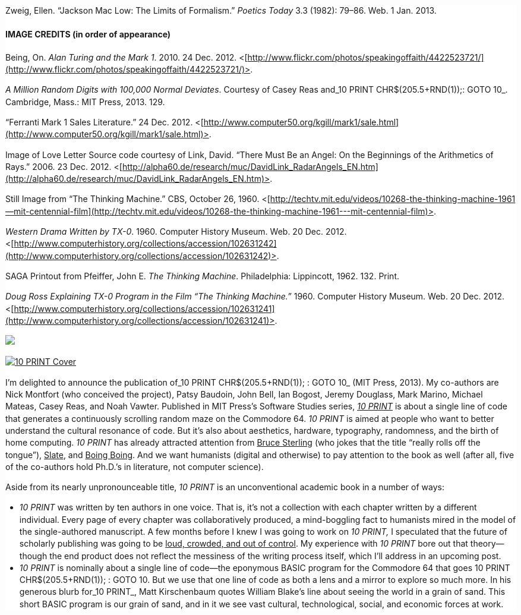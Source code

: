 Zweig, Ellen. “Jackson Mac Low: The Limits of Formalism.” _Poetics Today_ 3.3 (1982): 79–86. Web. 1 Jan. 2013.

#### **IMAGE CREDITS (in order of appearance)**

Being, On. _Alan Turing and the Mark 1_. 2010. 24 Dec. 2012. <[http://www.flickr.com/photos/speakingoffaith/4422523721/](http://www.flickr.com/photos/speakingoffaith/4422523721/)>.

_A Million Random Digits with 100,000 Normal Deviates_. Courtesy of Casey Reas and_10 PRINT CHR$(205.5+RND(1));: GOTO 10_. Cambridge, Mass.: MIT Press, 2013. 129.

“Ferranti Mark 1 Sales Literature.” 24 Dec. 2012. <[http://www.computer50.org/kgill/mark1/sale.html](http://www.computer50.org/kgill/mark1/sale.html)>.

Image of Love Letter Source code courtesy of Link, David. “There Must Be an Angel: On the Beginnings of the Arithmetics of Rays.” 2006. 23 Dec. 2012. <[http://alpha60.de/research/muc/DavidLink_RadarAngels_EN.htm](http://alpha60.de/research/muc/DavidLink_RadarAngels_EN.htm)>.

Still Image from “The Thinking Machine.” CBS, October 26, 1960. <[http://techtv.mit.edu/videos/10268-the-thinking-machine-1961—mit-centennial-film](http://techtv.mit.edu/videos/10268-the-thinking-machine-1961---mit-centennial-film)>.

_Western Drama Written by TX-0_. 1960. Computer History Museum. Web. 20 Dec. 2012. <[http://www.computerhistory.org/collections/accession/102631242](http://www.computerhistory.org/collections/accession/102631242)>.

SAGA Printout from Pfeiffer, John E. _The Thinking Machine_. Philadelphia: Lippincott, 1962. 132. Print.

_Doug Ross Explaining TX-0 Program in the Film “The Thinking Machine.”_ 1960. Computer History Museum. Web. 20 Dec. 2012. <[http://www.computerhistory.org/collections/accession/102631241](http://www.computerhistory.org/collections/accession/102631241)>.

[![](https://samplereality.com/wp-content/uploads/2012/12/10-PRINT-Final-Cover-e1400098455692.png)](https://samplereality.com/2012/12/04/ready-10-print-chr205-5rnd1-goto-10/)

[![10 PRINT Cover](http://www.samplereality.com/wp-content/uploads/2012/12/10_print_cover2_thumb1.png)](http://www.samplereality.com/wp-content/uploads/2012/12/10_print_cover21.png)

I’m delighted to announce the publication of_10 PRINT CHR$(205.5+RND(1)); : GOTO 10_ (MIT Press, 2013). My co-authors are Nick Montfort (who conceived the project), Patsy Baudoin, John Bell, Ian Bogost, Jeremy Douglass, Mark Marino, Michael Mateas, Casey Reas, and Noah Vawter. Published in MIT Press’s Software Studies series, _[10 PRINT](http://10print.org/)_ is about a single line of code that generates a continuously scrolling random maze on the Commodore 64. _10 PRINT_ is aimed at people who want to better understand the cultural resonance of code. But it’s also about aesthetics, hardware, typography, randomness, and the birth of home computing. _10 PRINT_ has already attracted attention from [Bruce Sterling](http://www.wired.com/beyond_the_beyond/2012/11/new-art-book-10-print-chr205-5rnd1-goto-10/) (who jokes that the title “really rolls off the tongue”), [Slate](http://www.slate.com/articles/technology/books/2012/11/computer_programming_10_print_chr_205_5_rnd_1_goto_10_from_mit_press_reviewed.single.html), and [Boing Boing](http://boingboing.net/2012/11/26/collaborative-critical-study-o.html). And we want humanists (digital and otherwise) to pay attention to the book as well (after all, five of the co-authors hold Ph.D.’s in literature, not computer science).

Aside from its nearly unpronounceable title, _10 PRINT_ is an unconventional academic book in a number of ways:

- _10 PRINT_ was written by ten authors in one voice. That is, it’s not a collection with each chapter written by a different individual. Every page of every chapter was collaboratively produced, a mind-boggling fact to humanists mired in the model of the single-authored manuscript. A few months before I knew I was going to work on _10 PRINT,_ I speculated that the future of scholarly publishing was going to be [loud, crowded, and out of control](http://www.samplereality.com/2010/03/06/loud-crowded-and-out-of-control-a-new-model-for-scholarly-publishing/). My experience with _10 PRINT_ bore out that theory—though the end product does not reflect the messiness of the writing process itself, which I’ll address in an upcoming post.
- _10 PRINT_ is nominally about a single line of code—the eponymous BASIC program for the Commodore 64 that goes 10 PRINT CHR$(205.5+RND(1)); : GOTO 10. But we use that one line of code as both a lens and a mirror to explore so much more. In his generous blurb for_10 PRINT_, Matt Kirschenbaum quotes William Blake’s line about seeing the world in a grain of sand. This short BASIC program is our grain of sand, and in it we see vast cultural, technological, social, and economic forces at work.